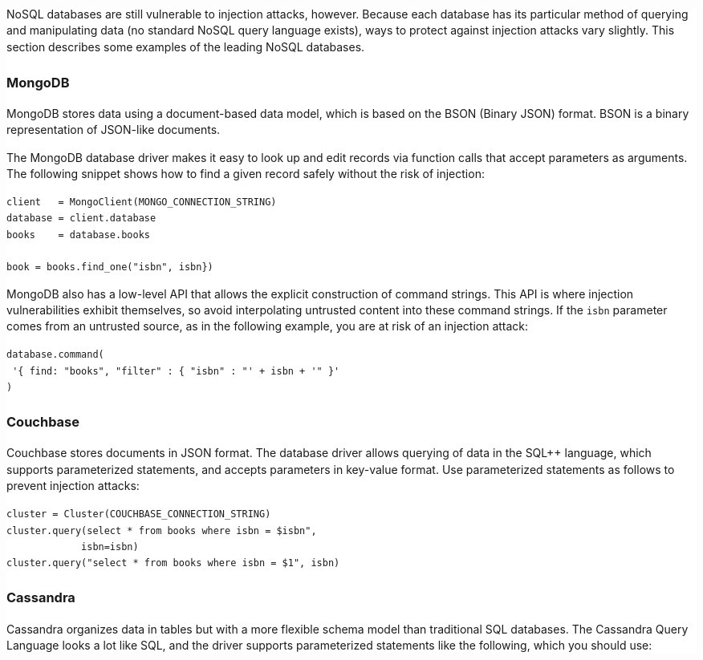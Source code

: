 NoSQL databases are still vulnerable to injection attacks, however. Because each database has its particular method of querying and manipulating data (no standard NoSQL query language exists), ways to protect against injection attacks vary slightly. This section describes some examples of the leading NoSQL databases.

### MongoDB

[](/book/grokking-web-application-security/chapter-12/)MongoDB stores data using a document-based data model, which is based on the BSON (Binary JSON) format. BSON is a binary representation of JSON-like documents.[](/book/grokking-web-application-security/chapter-12/)[](/book/grokking-web-application-security/chapter-12/)[](/book/grokking-web-application-security/chapter-12/)

The MongoDB database driver makes it easy to look up and edit records via function calls that accept parameters as arguments. The following snippet shows how to find a given record safely without the risk of injection:

```
client   = MongoClient(MONGO_CONNECTION_STRING)
database = client.database
books    = database.books

book = books.find_one("isbn", isbn})
```

MongoDB also has a low-level API that allows the explicit construction of command strings. This API is where injection vulnerabilities exhibit themselves, so avoid interpolating untrusted content into these command strings. If the `isbn` parameter comes from an untrusted source, as in the following example, you are at risk of an injection attack:[](/book/grokking-web-application-security/chapter-12/)

```
database.command(
 '{ find: "books", "filter" : { "isbn" : "' + isbn + '" }'
)
```

### Couchbase

Couchbase stores documents in JSON format. The database driver allows querying of data in the SQL++ language, which supports parameterized statements, and accepts parameters in key-value format. Use parameterized statements as follows to prevent injection attacks:[](/book/grokking-web-application-security/chapter-12/)[](/book/grokking-web-application-security/chapter-12/)[](/book/grokking-web-application-security/chapter-12/)

```
cluster = Cluster(COUCHBASE_CONNECTION_STRING)
cluster.query(select * from books where isbn = $isbn",    
             isbn=isbn)  
cluster.query("select * from books where isbn = $1", isbn)
```

### Cassandra

[](/book/grokking-web-application-security/chapter-12/)Cassandra organizes data in tables but with a more flexible schema model than traditional SQL databases. The Cassandra Query Language looks a lot like SQL, and the driver supports parameterized statements like the following, which you should use:[](/book/grokking-web-application-security/chapter-12/)[](/book/grokking-web-application-security/chapter-12/)[](/book/grokking-web-application-security/chapter-12/)
